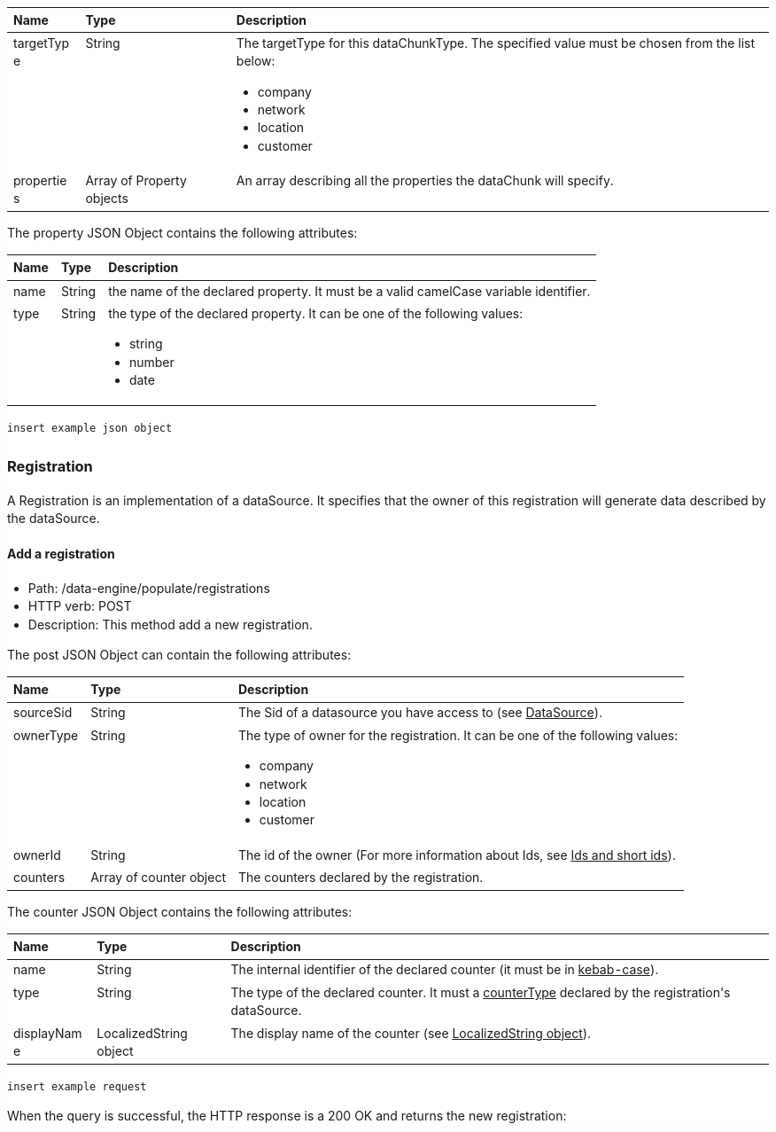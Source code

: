 | Name                                | Type                      | Description                    |
|:----------------------------------- |:------------------------- |:------------------------------ |
| targetType                          | String                    | The targetType for this dataChunkType. The specified value must be chosen from the list below: <ul><li>company</li><li>network</li><li>location</li><li>customer</li></ul> |
| properties                          | Array of Property objects | An array describing all the properties the dataChunk will specify. |

The property JSON Object contains the following attributes:

| Name | Type   | Description |
|:---- |:------ |:----------- |
| name | String | the name of the declared property. It must be a valid camelCase variable identifier. |
| type | String | the type of the declared property. It can be one of the following values: <ul><li>string</li><li>number</li><li>date</li></ul> |

```
insert example json object 
```

### Registration

A Registration is an implementation of a dataSource. It specifies that the owner of this registration will generate data described by the dataSource.

#### Add a registration

- Path: /data-engine/populate/registrations
- HTTP verb: POST
- Description: This method add a new registration.

The post JSON Object can contain the following attributes:

| Name      | Type                    | Description                    |
|:--------- |:----------------------- |:------------------------------ |
| sourceSid | String                  | The Sid of a datasource you have access to (see [DataSource](#datasource)). |
| ownerType | String                  | The type of owner for the registration. It can be one of the following values: <ul><li>company</li><li>network</li><li>location</li><li>customer</li></ul> |
| ownerId   | String                  | The id of the owner (For more information about Ids, see [Ids and short ids](#ids-and-short-ids)). |
| counters  | Array of counter object | The counters declared by the registration. |

The counter JSON Object contains the following attributes:

| Name        | Type                   | Description |
|:----------- |:---------------------- |:----------- |
| name        | String                 | The internal identifier of the declared counter (it must be in [kebab-case](http://c2.com/cgi/wiki?KebabCase)). |
| type        | String                 | The type of the declared counter. It must a [counterType](#counter-types) declared by the registration's dataSource. |
| displayName | LocalizedString object | The display name of the counter (see [LocalizedString object](#localizedstring-object)). |

```
insert example request 
```

When the query is successful, the HTTP response is a 200 OK and returns the new registration:
